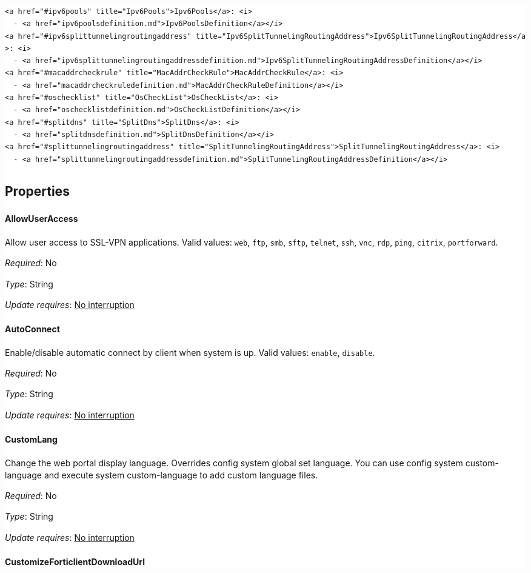     <a href="#ipv6pools" title="Ipv6Pools">Ipv6Pools</a>: <i>
      - <a href="ipv6poolsdefinition.md">Ipv6PoolsDefinition</a></i>
    <a href="#ipv6splittunnelingroutingaddress" title="Ipv6SplitTunnelingRoutingAddress">Ipv6SplitTunnelingRoutingAddress</a>: <i>
      - <a href="ipv6splittunnelingroutingaddressdefinition.md">Ipv6SplitTunnelingRoutingAddressDefinition</a></i>
    <a href="#macaddrcheckrule" title="MacAddrCheckRule">MacAddrCheckRule</a>: <i>
      - <a href="macaddrcheckruledefinition.md">MacAddrCheckRuleDefinition</a></i>
    <a href="#oschecklist" title="OsCheckList">OsCheckList</a>: <i>
      - <a href="oschecklistdefinition.md">OsCheckListDefinition</a></i>
    <a href="#splitdns" title="SplitDns">SplitDns</a>: <i>
      - <a href="splitdnsdefinition.md">SplitDnsDefinition</a></i>
    <a href="#splittunnelingroutingaddress" title="SplitTunnelingRoutingAddress">SplitTunnelingRoutingAddress</a>: <i>
      - <a href="splittunnelingroutingaddressdefinition.md">SplitTunnelingRoutingAddressDefinition</a></i>
</pre>

## Properties

#### AllowUserAccess

Allow user access to SSL-VPN applications. Valid values: `web`, `ftp`, `smb`, `sftp`, `telnet`, `ssh`, `vnc`, `rdp`, `ping`, `citrix`, `portforward`.

_Required_: No

_Type_: String

_Update requires_: [No interruption](https://docs.aws.amazon.com/AWSCloudFormation/latest/UserGuide/using-cfn-updating-stacks-update-behaviors.html#update-no-interrupt)

#### AutoConnect

Enable/disable automatic connect by client when system is up. Valid values: `enable`, `disable`.

_Required_: No

_Type_: String

_Update requires_: [No interruption](https://docs.aws.amazon.com/AWSCloudFormation/latest/UserGuide/using-cfn-updating-stacks-update-behaviors.html#update-no-interrupt)

#### CustomLang

Change the web portal display language. Overrides config system global set language. You can use config system custom-language and execute system custom-language to add custom language files.

_Required_: No

_Type_: String

_Update requires_: [No interruption](https://docs.aws.amazon.com/AWSCloudFormation/latest/UserGuide/using-cfn-updating-stacks-update-behaviors.html#update-no-interrupt)

#### CustomizeForticlientDownloadUrl

